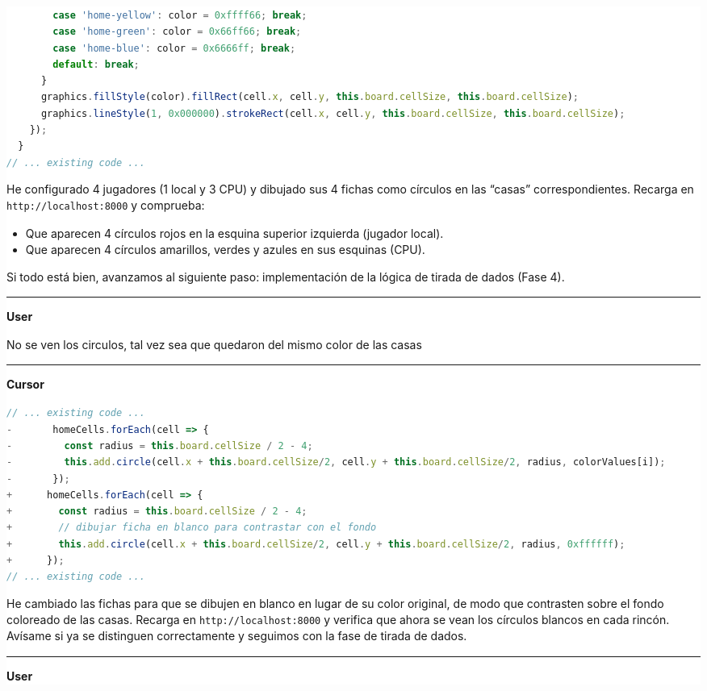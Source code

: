 ```javascript
        case 'home-yellow': color = 0xffff66; break;
        case 'home-green': color = 0x66ff66; break;
        case 'home-blue': color = 0x6666ff; break;
        default: break;
      }
      graphics.fillStyle(color).fillRect(cell.x, cell.y, this.board.cellSize, this.board.cellSize);
      graphics.lineStyle(1, 0x000000).strokeRect(cell.x, cell.y, this.board.cellSize, this.board.cellSize);
    });
  }
// ... existing code ...
```

He configurado 4 jugadores (1 local y 3 CPU) y dibujado sus 4 fichas como círculos en las “casas” correspondientes. Recarga en `http://localhost:8000` y comprueba:

- Que aparecen 4 círculos rojos en la esquina superior izquierda (jugador local).  
- Que aparecen 4 círculos amarillos, verdes y azules en sus esquinas (CPU).  

Si todo está bien, avanzamos al siguiente paso:  implementación de la lógica de tirada de dados (Fase 4).

---

**User**

No se ven los circulos, tal vez sea que quedaron del mismo color de las casas

---

**Cursor**

```javascript
// ... existing code ...
-       homeCells.forEach(cell => {
-         const radius = this.board.cellSize / 2 - 4;
-         this.add.circle(cell.x + this.board.cellSize/2, cell.y + this.board.cellSize/2, radius, colorValues[i]);
-       });
+      homeCells.forEach(cell => {
+        const radius = this.board.cellSize / 2 - 4;
+        // dibujar ficha en blanco para contrastar con el fondo
+        this.add.circle(cell.x + this.board.cellSize/2, cell.y + this.board.cellSize/2, radius, 0xffffff);
+      });
// ... existing code ...
```

He cambiado las fichas para que se dibujen en blanco en lugar de su color original, de modo que contrasten sobre el fondo coloreado de las casas. Recarga en `http://localhost:8000` y verifica que ahora se vean los círculos blancos en cada rincón. Avísame si ya se distinguen correctamente y seguimos con la fase de tirada de dados.

---

**User**
